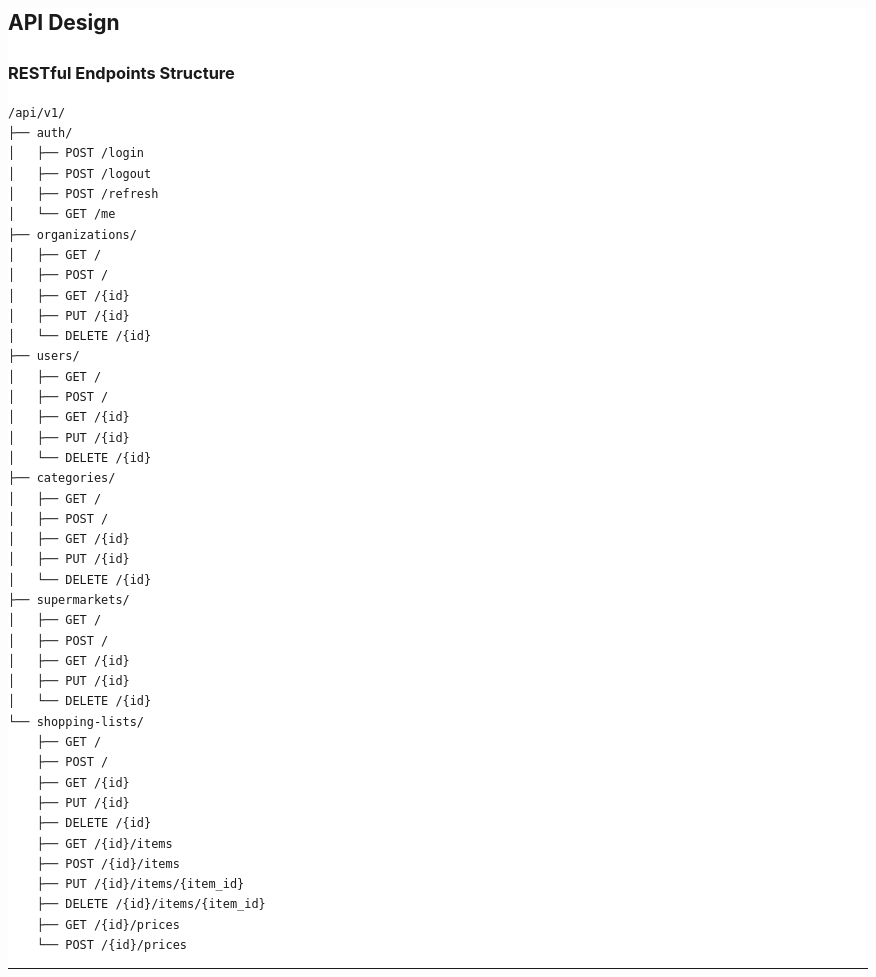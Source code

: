 
## API Design

### RESTful Endpoints Structure

```
/api/v1/
├── auth/
│   ├── POST /login
│   ├── POST /logout
│   ├── POST /refresh
│   └── GET /me
├── organizations/
│   ├── GET /
│   ├── POST /
│   ├── GET /{id}
│   ├── PUT /{id}
│   └── DELETE /{id}
├── users/
│   ├── GET /
│   ├── POST /
│   ├── GET /{id}
│   ├── PUT /{id}
│   └── DELETE /{id}
├── categories/
│   ├── GET /
│   ├── POST /
│   ├── GET /{id}
│   ├── PUT /{id}
│   └── DELETE /{id}
├── supermarkets/
│   ├── GET /
│   ├── POST /
│   ├── GET /{id}
│   ├── PUT /{id}
│   └── DELETE /{id}
└── shopping-lists/
    ├── GET /
    ├── POST /
    ├── GET /{id}
    ├── PUT /{id}
    ├── DELETE /{id}
    ├── GET /{id}/items
    ├── POST /{id}/items
    ├── PUT /{id}/items/{item_id}
    ├── DELETE /{id}/items/{item_id}
    ├── GET /{id}/prices
    └── POST /{id}/prices
```

---
